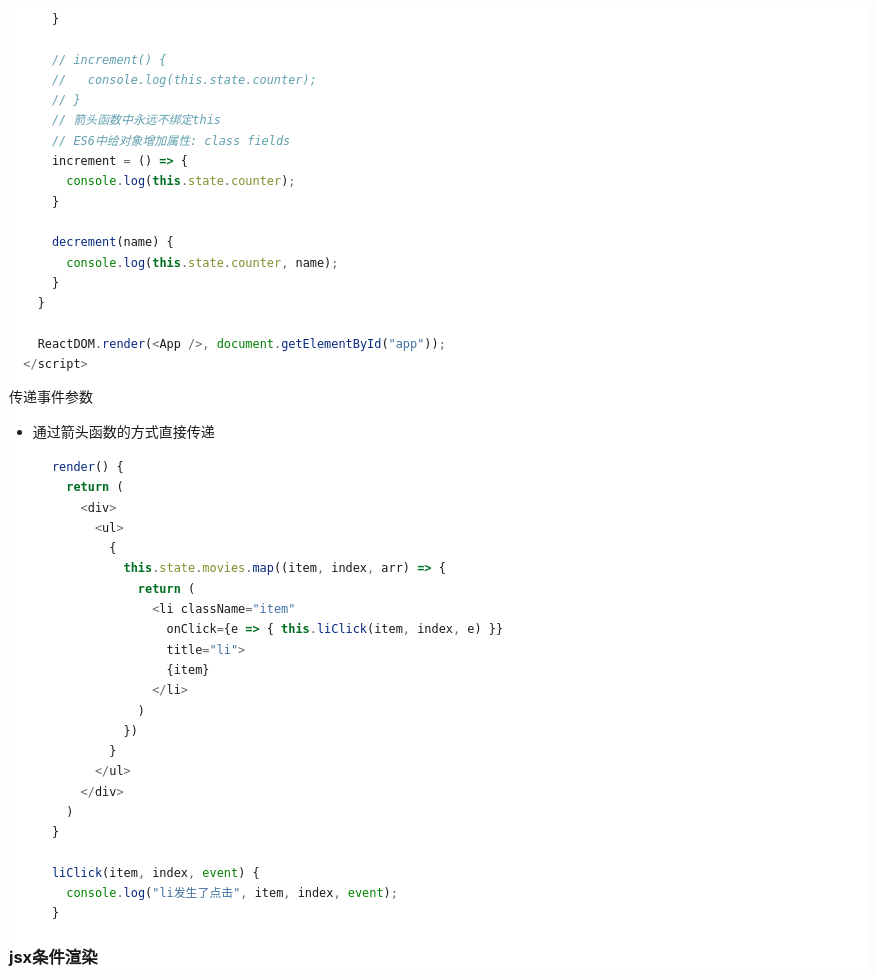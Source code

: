 ```javascript
      }

      // increment() {
      //   console.log(this.state.counter);
      // }
      // 箭头函数中永远不绑定this
      // ES6中给对象增加属性: class fields
      increment = () => {
        console.log(this.state.counter);
      }

      decrement(name) {
        console.log(this.state.counter, name);
      }
    }

    ReactDOM.render(<App />, document.getElementById("app"));
  </script>
```

传递事件参数

- 通过箭头函数的方式直接传递

```javascript
      render() {
        return (
          <div>
            <ul>
              {
                this.state.movies.map((item, index, arr) => {
                  return (
                    <li className="item"
                      onClick={e => { this.liClick(item, index, e) }}
                      title="li">
                      {item}
                    </li>
                  )
                })
              }
            </ul>
          </div>
        )
      }

      liClick(item, index, event) {
        console.log("li发生了点击", item, index, event);
      }
```

### jsx条件渲染
